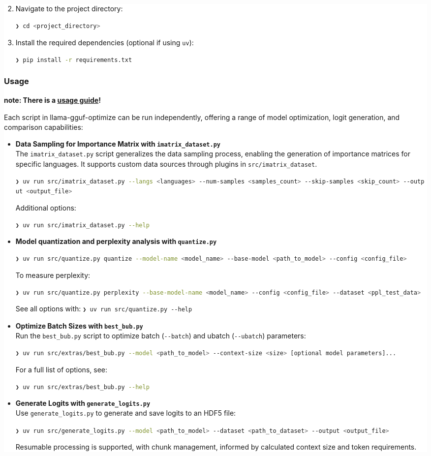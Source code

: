 2. Navigate to the project directory:
   ```sh
   ❯ cd <project_directory>
   ```

3. Install the required dependencies (optional if using `uv`):
   ```sh
   ❯ pip install -r requirements.txt
   ```

### Usage

**note: There is a [usage guide](USAGE.md)!**

Each script in llama-gguf-optimize can be run independently, offering a range of model optimization, logit generation, and comparison capabilities:

- **Data Sampling for Importance Matrix with `imatrix_dataset.py`**  
  The `imatrix_dataset.py` script generalizes the data sampling process, enabling the generation of importance matrices for specific languages. It supports custom data sources through plugins in `src/imatrix_dataset`.

  ```sh
  ❯ uv run src/imatrix_dataset.py --langs <languages> --num-samples <samples_count> --skip-samples <skip_count> --output <output_file>
  ```

  Additional options:
  ```sh
  ❯ uv run src/imatrix_dataset.py --help
  ```

- **Model quantization and perplexity analysis with `quantize.py`**
  ```sh
  ❯ uv run src/quantize.py quantize --model-name <model_name> --base-model <path_to_model> --config <config_file>
  ```

  To measure perplexity:
  ```sh
  ❯ uv run src/quantize.py perplexity --base-model-name <model_name> --config <config_file> --dataset <ppl_test_data>
  ```
  See all options with: `❯ uv run src/quantize.py --help`

- **Optimize Batch Sizes with `best_bub.py`**  
  Run the `best_bub.py` script to optimize batch (`--batch`) and ubatch (`--ubatch`) parameters:
  ```sh
  ❯ uv run src/extras/best_bub.py --model <path_to_model> --context-size <size> [optional model parameters]...
  ```

  For a full list of options, see:
  ```sh
  ❯ uv run src/extras/best_bub.py --help
  ```

- **Generate Logits with `generate_logits.py`**  
  Use `generate_logits.py` to generate and save logits to an HDF5 file:
  ```sh
  ❯ uv run src/generate_logits.py --model <path_to_model> --dataset <path_to_dataset> --output <output_file>
  ```
  Resumable processing is supported, with chunk management, informed by calculated context size and token requirements.
